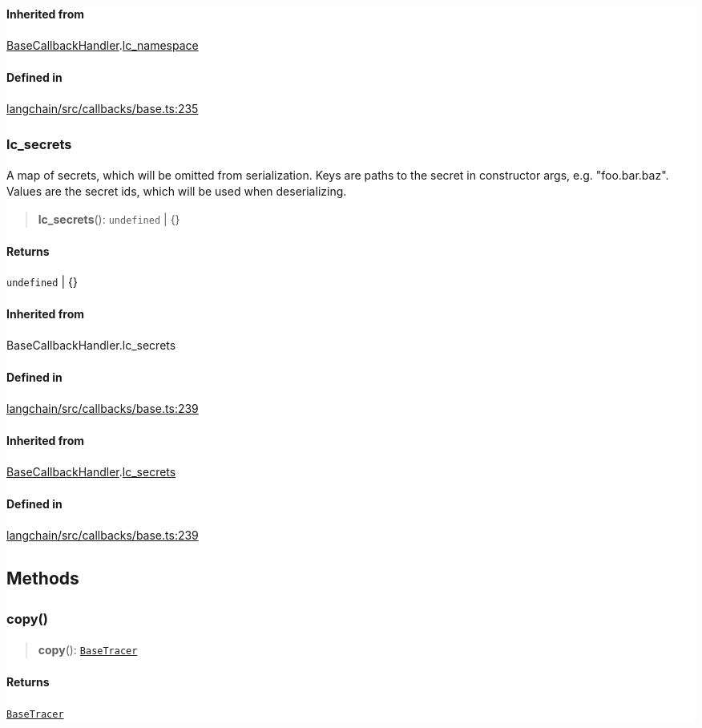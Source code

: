 #### Inherited from[](#inherited-from-13 "Direct link to Inherited from")

[BaseCallbackHandler](/docs/api/callbacks/classes/BaseCallbackHandler).[lc\_namespace](/docs/api/callbacks/classes/BaseCallbackHandler#lc_namespace)

#### Defined in[](#defined-in-15 "Direct link to Defined in")

[langchain/src/callbacks/base.ts:235](https://github.com/hwchase17/langchainjs/blob/1c1274d/langchain/src/callbacks/base.ts#L235)

### lc\_secrets[](#lc_secrets "Direct link to lc_secrets")

A map of secrets, which will be omitted from serialization. Keys are paths to the secret in constructor args, e.g. "foo.bar.baz". Values are the secret ids, which will be used when deserializing.

> **lc\_secrets**(): `undefined` | {}

#### Returns[](#returns-4 "Direct link to Returns")

`undefined` | {}

#### Inherited from[](#inherited-from-14 "Direct link to Inherited from")

BaseCallbackHandler.lc\_secrets

#### Defined in[](#defined-in-16 "Direct link to Defined in")

[langchain/src/callbacks/base.ts:239](https://github.com/hwchase17/langchainjs/blob/1c1274d/langchain/src/callbacks/base.ts#L239)

#### Inherited from[](#inherited-from-15 "Direct link to Inherited from")

[BaseCallbackHandler](/docs/api/callbacks/classes/BaseCallbackHandler).[lc\_secrets](/docs/api/callbacks/classes/BaseCallbackHandler#lc_secrets)

#### Defined in[](#defined-in-17 "Direct link to Defined in")

[langchain/src/callbacks/base.ts:239](https://github.com/hwchase17/langchainjs/blob/1c1274d/langchain/src/callbacks/base.ts#L239)

Methods[](#methods "Direct link to Methods")
---------------------------------------------

### copy()[](#copy "Direct link to copy()")

> **copy**(): [`BaseTracer`](/docs/api/callbacks/classes/BaseTracer)

#### Returns[](#returns-5 "Direct link to Returns")

[`BaseTracer`](/docs/api/callbacks/classes/BaseTracer)

